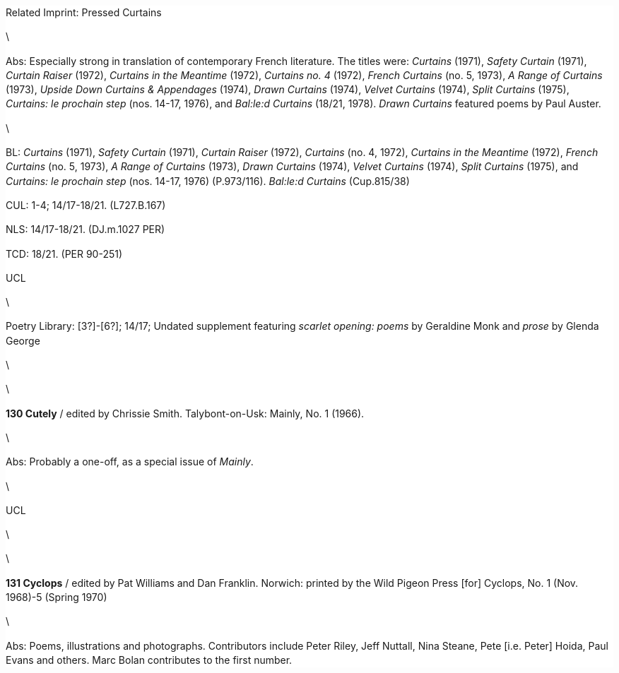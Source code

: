 Related Imprint: Pressed Curtains

\

Abs: Especially strong in translation of contemporary French literature.
The titles were: *Curtains* (1971), *Safety Curtain* (1971), *Curtain
Raiser* (1972), *Curtains in the Meantime* (1972), *Curtains no. 4*
(1972), *French Curtains* (no. 5, 1973), *A Range of Curtains* (1973),
*Upside Down Curtains & Appendages* (1974), *Drawn Curtains* (1974),
*Velvet Curtains* (1974), *Split Curtains* (1975), *Curtains: le
prochain step* (nos. 14-17, 1976), and *Bal:le:d Curtains* (18/21,
1978). *Drawn Curtains* featured poems by Paul Auster.

\

BL: *Curtains* (1971), *Safety Curtain* (1971), *Curtain Raiser* (1972),
*Curtains* (no. 4, 1972), *Curtains in the Meantime* (1972), *French
Curtains* (no. 5, 1973), *A Range of Curtains* (1973), *Drawn Curtains*
(1974), *Velvet Curtains* (1974), *Split Curtains* (1975), and
*Curtains: le prochain step* (nos. 14-17, 1976) (P.973/116). *Bal:le:d
Curtains* (Cup.815/38)

CUL: 1-4; 14/17-18/21. (L727.B.167)

NLS: 14/17-18/21. (DJ.m.1027 PER)

TCD: 18/21. (PER 90-251)

UCL

\

Poetry Library: [3?]-[6?]; 14/17; Undated supplement featuring *scarlet
opening: poems* by Geraldine Monk and *prose* by Glenda George

\

\

**130 Cutely** / edited by Chrissie Smith. Talybont-on-Usk: Mainly, No.
1 (1966).

\

Abs: Probably a one-off, as a special issue of *Mainly*.

\

UCL

\

\

**131 Cyclops** / edited by Pat Williams and Dan Franklin. Norwich:
printed by the Wild Pigeon Press [for] Cyclops, No. 1 (Nov. 1968)-5
(Spring 1970)

\

Abs: Poems, illustrations and photographs. Contributors include Peter
Riley, Jeff Nuttall, Nina Steane, Pete [i.e. Peter] Hoida, Paul Evans
and others. Marc Bolan contributes to the first number.
